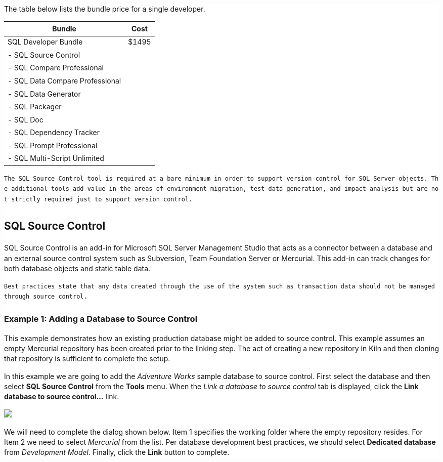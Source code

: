 The table below lists the bundle price for a single developer.

| Bundle | Cost |
| ------ | ---- |
| SQL Developer Bundle | $1495 |
| - SQL Source Control |       |
| - SQL Compare Professional |  |
| - SQL Data Compare Professional |  |
| - SQL Data Generator |  |
| - SQL Packager |  |
| - SQL Doc |  |
| - SQL Dependency Tracker |  |
| - SQL Prompt Professional |  |
| - SQL Multi-Script Unlimited |  |

```
The SQL Source Control tool is required at a bare minimum in order to support version control for SQL Server objects. The additional tools add value in the areas of environment migration, test data generation, and impact analysis but are not strictly required just to support version control.
```

## SQL Source Control ##

SQL Source Control is an add-in for Microsoft SQL Server Management Studio that acts as a connector between a database and an external source control system such as Subversion, Team Foundation Server or Mercurial. This add-in can track changes for both database objects and static table data.

```
Best practices state that any data created through the use of the system such as transaction data should not be managed through source control.
```

### Example 1: Adding a Database to Source Control ###

This example demonstrates how an existing production database might be added to source control. This example assumes an empty Mercurial repository has been created prior to the linking step. The act of creating a new repository in Kiln and then cloning that repository is sufficient to complete the setup.

In this example we are going to add the *Adventure Works* sample database to source control. First select the database and then select **SQL Source Control** from the **Tools** menu. When the *Link a database to source control* tab is displayed, click the **Link database to source control…** link.

![](/images/posts/sql-server-source-control-example-01-01.png)

We will need to complete the dialog shown below. Item 1 specifies the working folder where the empty repository resides. For Item 2 we need to select *Mercurial* from the list. Per database development best practices, we should select **Dedicated database** from *Development Model*. Finally, click the **Link** button to complete.
